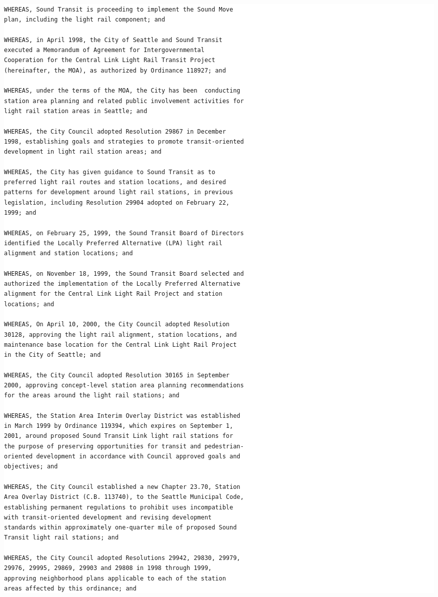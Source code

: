     WHEREAS, Sound Transit is proceeding to implement the Sound Move  
    plan, including the light rail component; and  
  
    WHEREAS, in April 1998, the City of Seattle and Sound Transit  
    executed a Memorandum of Agreement for Intergovernmental  
    Cooperation for the Central Link Light Rail Transit Project  
    (hereinafter, the MOA), as authorized by Ordinance 118927; and  
  
    WHEREAS, under the terms of the MOA, the City has been  conducting  
    station area planning and related public involvement activities for  
    light rail station areas in Seattle; and  
  
    WHEREAS, the City Council adopted Resolution 29867 in December  
    1998, establishing goals and strategies to promote transit-oriented  
    development in light rail station areas; and  
  
    WHEREAS, the City has given guidance to Sound Transit as to  
    preferred light rail routes and station locations, and desired  
    patterns for development around light rail stations, in previous  
    legislation, including Resolution 29904 adopted on February 22,  
    1999; and  
  
    WHEREAS, on February 25, 1999, the Sound Transit Board of Directors  
    identified the Locally Preferred Alternative (LPA) light rail  
    alignment and station locations; and  
  
    WHEREAS, on November 18, 1999, the Sound Transit Board selected and  
    authorized the implementation of the Locally Preferred Alternative  
    alignment for the Central Link Light Rail Project and station  
    locations; and  
  
    WHEREAS, On April 10, 2000, the City Council adopted Resolution  
    30128, approving the light rail alignment, station locations, and  
    maintenance base location for the Central Link Light Rail Project  
    in the City of Seattle; and  
  
    WHEREAS, the City Council adopted Resolution 30165 in September  
    2000, approving concept-level station area planning recommendations  
    for the areas around the light rail stations; and  
  
    WHEREAS, the Station Area Interim Overlay District was established  
    in March 1999 by Ordinance 119394, which expires on September 1,  
    2001, around proposed Sound Transit Link light rail stations for  
    the purpose of preserving opportunities for transit and pedestrian-  
    oriented development in accordance with Council approved goals and  
    objectives; and  
  
    WHEREAS, the City Council established a new Chapter 23.70, Station  
    Area Overlay District (C.B. 113740), to the Seattle Municipal Code,  
    establishing permanent regulations to prohibit uses incompatible  
    with transit-oriented development and revising development  
    standards within approximately one-quarter mile of proposed Sound  
    Transit light rail stations; and  
  
    WHEREAS, the City Council adopted Resolutions 29942, 29830, 29979,  
    29976, 29995, 29869, 29903 and 29808 in 1998 through 1999,  
    approving neighborhood plans applicable to each of the station  
    areas affected by this ordinance; and  
  